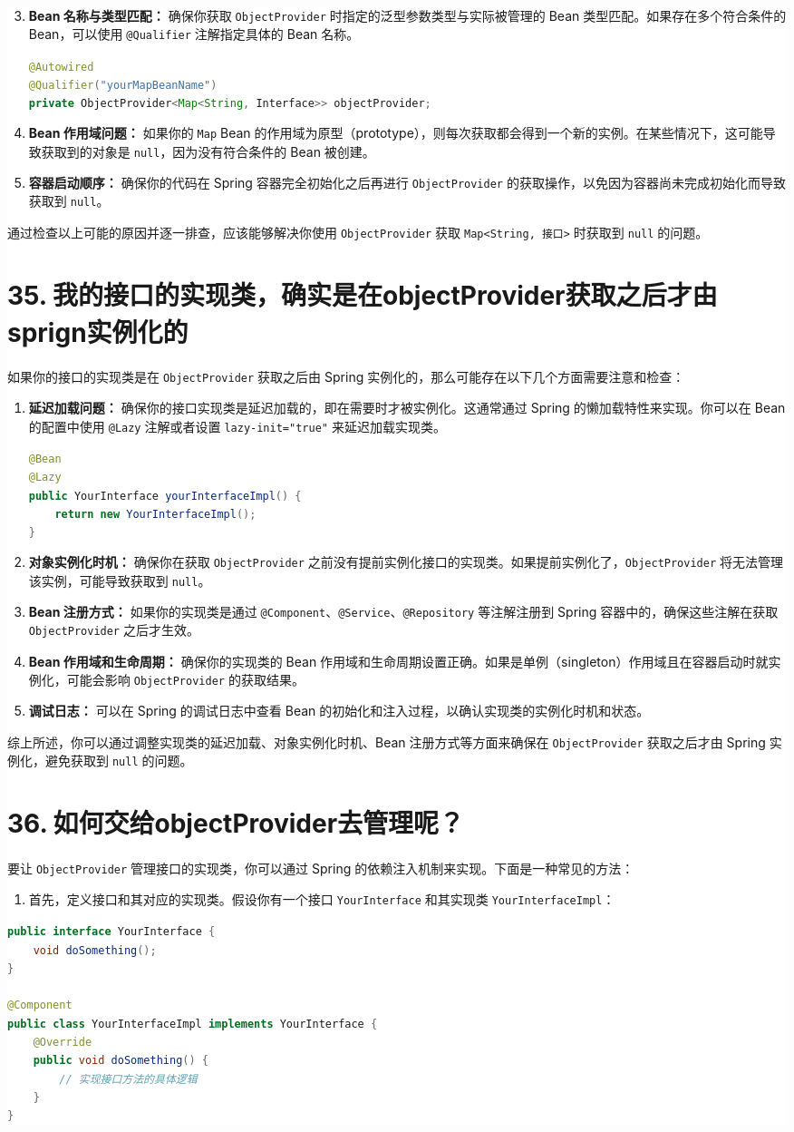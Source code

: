 3. **Bean 名称与类型匹配：** 确保你获取 `ObjectProvider` 时指定的泛型参数类型与实际被管理的 Bean 类型匹配。如果存在多个符合条件的 Bean，可以使用 `@Qualifier` 注解指定具体的 Bean 名称。

   ```java
   @Autowired
   @Qualifier("yourMapBeanName")
   private ObjectProvider<Map<String, Interface>> objectProvider;
   ```

4. **Bean 作用域问题：** 如果你的 `Map` Bean 的作用域为原型（prototype），则每次获取都会得到一个新的实例。在某些情况下，这可能导致获取到的对象是 `null`，因为没有符合条件的 Bean 被创建。

5. **容器启动顺序：** 确保你的代码在 Spring 容器完全初始化之后再进行 `ObjectProvider` 的获取操作，以免因为容器尚未完成初始化而导致获取到 `null`。

通过检查以上可能的原因并逐一排查，应该能够解决你使用 `ObjectProvider` 获取 `Map<String, 接口>` 时获取到 `null` 的问题。

# 35. 我的接口的实现类，确实是在objectProvider获取之后才由sprign实例化的
如果你的接口的实现类是在 `ObjectProvider` 获取之后由 Spring 实例化的，那么可能存在以下几个方面需要注意和检查：

1. **延迟加载问题：** 确保你的接口实现类是延迟加载的，即在需要时才被实例化。这通常通过 Spring 的懒加载特性来实现。你可以在 Bean 的配置中使用 `@Lazy` 注解或者设置 `lazy-init="true"` 来延迟加载实现类。

   ```java
   @Bean
   @Lazy
   public YourInterface yourInterfaceImpl() {
       return new YourInterfaceImpl();
   }
   ```

2. **对象实例化时机：** 确保你在获取 `ObjectProvider` 之前没有提前实例化接口的实现类。如果提前实例化了，`ObjectProvider` 将无法管理该实例，可能导致获取到 `null`。

3. **Bean 注册方式：** 如果你的实现类是通过 `@Component`、`@Service`、`@Repository` 等注解注册到 Spring 容器中的，确保这些注解在获取 `ObjectProvider` 之后才生效。

4. **Bean 作用域和生命周期：** 确保你的实现类的 Bean 作用域和生命周期设置正确。如果是单例（singleton）作用域且在容器启动时就实例化，可能会影响 `ObjectProvider` 的获取结果。

5. **调试日志：** 可以在 Spring 的调试日志中查看 Bean 的初始化和注入过程，以确认实现类的实例化时机和状态。

综上所述，你可以通过调整实现类的延迟加载、对象实例化时机、Bean 注册方式等方面来确保在 `ObjectProvider` 获取之后才由 Spring 实例化，避免获取到 `null` 的问题。

# 36. 如何交给objectProvider去管理呢？
要让 `ObjectProvider` 管理接口的实现类，你可以通过 Spring 的依赖注入机制来实现。下面是一种常见的方法：

1. 首先，定义接口和其对应的实现类。假设你有一个接口 `YourInterface` 和其实现类 `YourInterfaceImpl`：

```java
public interface YourInterface {
    void doSomething();
}

@Component
public class YourInterfaceImpl implements YourInterface {
    @Override
    public void doSomething() {
        // 实现接口方法的具体逻辑
    }
}
```
